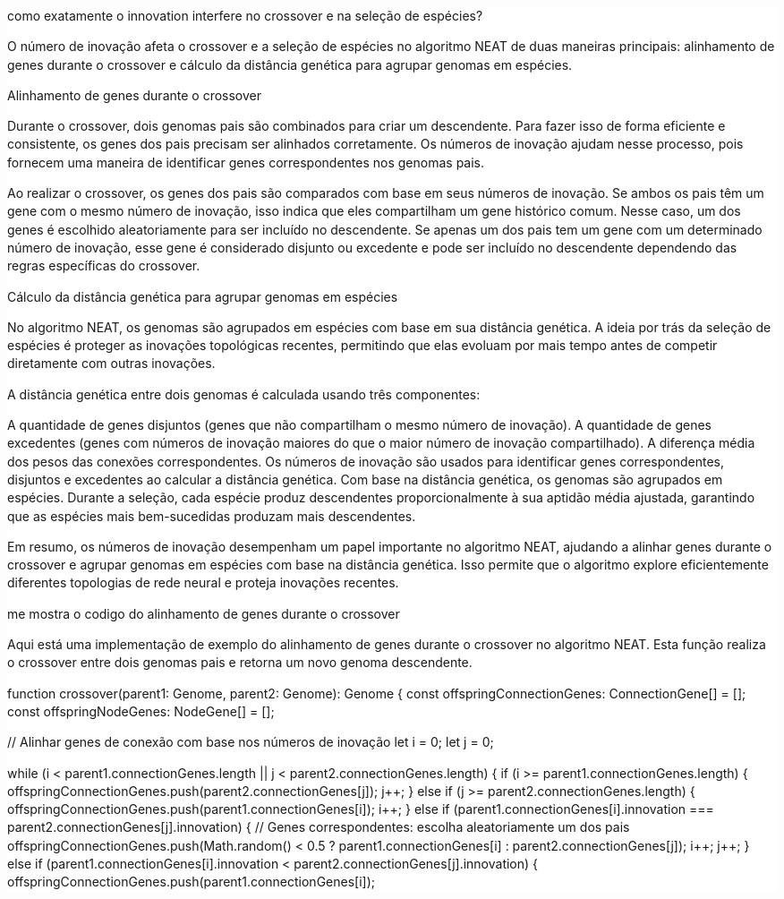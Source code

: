 como exatamente o innovation interfere no crossover e na seleção de espécies?

O número de inovação afeta o crossover e a seleção de espécies no algoritmo NEAT de duas maneiras principais: alinhamento de genes durante o crossover e cálculo da distância genética para agrupar genomas em espécies.

Alinhamento de genes durante o crossover

Durante o crossover, dois genomas pais são combinados para criar um descendente. Para fazer isso de forma eficiente e consistente, os genes dos pais precisam ser alinhados corretamente. Os números de inovação ajudam nesse processo, pois fornecem uma maneira de identificar genes correspondentes nos genomas pais.

Ao realizar o crossover, os genes dos pais são comparados com base em seus números de inovação. Se ambos os pais têm um gene com o mesmo número de inovação, isso indica que eles compartilham um gene histórico comum. Nesse caso, um dos genes é escolhido aleatoriamente para ser incluído no descendente. Se apenas um dos pais tem um gene com um determinado número de inovação, esse gene é considerado disjunto ou excedente e pode ser incluído no descendente dependendo das regras específicas do crossover.

Cálculo da distância genética para agrupar genomas em espécies

No algoritmo NEAT, os genomas são agrupados em espécies com base em sua distância genética. A ideia por trás da seleção de espécies é proteger as inovações topológicas recentes, permitindo que elas evoluam por mais tempo antes de competir diretamente com outras inovações.

A distância genética entre dois genomas é calculada usando três componentes:

A quantidade de genes disjuntos (genes que não compartilham o mesmo número de inovação).
A quantidade de genes excedentes (genes com números de inovação maiores do que o maior número de inovação compartilhado).
A diferença média dos pesos das conexões correspondentes.
Os números de inovação são usados para identificar genes correspondentes, disjuntos e excedentes ao calcular a distância genética. Com base na distância genética, os genomas são agrupados em espécies. Durante a seleção, cada espécie produz descendentes proporcionalmente à sua aptidão média ajustada, garantindo que as espécies mais bem-sucedidas produzam mais descendentes.

Em resumo, os números de inovação desempenham um papel importante no algoritmo NEAT, ajudando a alinhar genes durante o crossover e agrupar genomas em espécies com base na distância genética. Isso permite que o algoritmo explore eficientemente diferentes topologias de rede neural e proteja inovações recentes.

me mostra o codigo do alinhamento de genes durante o crossover

Aqui está uma implementação de exemplo do alinhamento de genes durante o crossover no algoritmo NEAT. Esta função realiza o crossover entre dois genomas pais e retorna um novo genoma descendente.

function crossover(parent1: Genome, parent2: Genome): Genome {
  const offspringConnectionGenes: ConnectionGene[] = [];
  const offspringNodeGenes: NodeGene[] = [];

  // Alinhar genes de conexão com base nos números de inovação
  let i = 0;
  let j = 0;

  while (i < parent1.connectionGenes.length || j < parent2.connectionGenes.length) {
    if (i >= parent1.connectionGenes.length) {
      offspringConnectionGenes.push(parent2.connectionGenes[j]);
      j++;
    } else if (j >= parent2.connectionGenes.length) {
      offspringConnectionGenes.push(parent1.connectionGenes[i]);
      i++;
    } else if (parent1.connectionGenes[i].innovation === parent2.connectionGenes[j].innovation) {
      // Genes correspondentes: escolha aleatoriamente um dos pais
      offspringConnectionGenes.push(Math.random() < 0.5 ? parent1.connectionGenes[i] : parent2.connectionGenes[j]);
      i++;
      j++;
    } else if (parent1.connectionGenes[i].innovation < parent2.connectionGenes[j].innovation) {
      offspringConnectionGenes.push(parent1.connectionGenes[i]);
